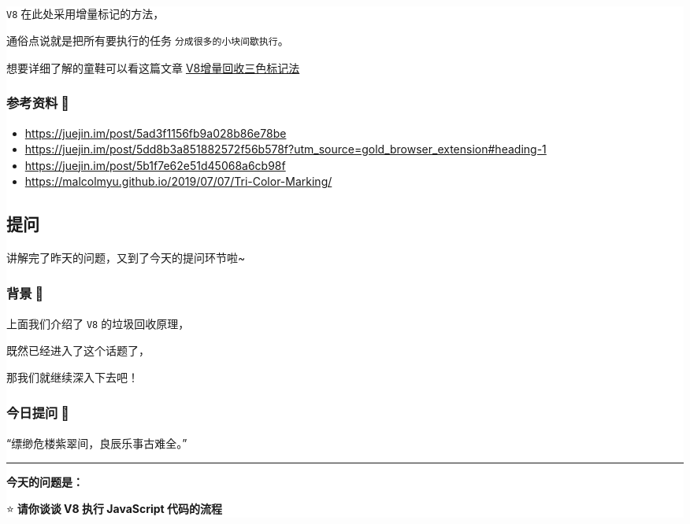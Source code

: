 `V8` 在此处采用增量标记的方法，

通俗点说就是把所有要执行的任务 `分成很多的小块间歇执行`。

想要详细了解的童鞋可以看这篇文章 [V8增量回收三色标记法](https://malcolmyu.github.io/2019/07/07/Tri-Color-Marking/)

### 参考资料 :flags:

- https://juejin.im/post/5ad3f1156fb9a028b86e78be
- https://juejin.im/post/5dd8b3a851882572f56b578f?utm_source=gold_browser_extension#heading-1
- https://juejin.im/post/5b1f7e62e51d45068a6cb98f
- https://malcolmyu.github.io/2019/07/07/Tri-Color-Marking/


## 提问

讲解完了昨天的问题，又到了今天的提问环节啦~

### 背景 :flags:

上面我们介绍了 `V8` 的垃圾回收原理，

既然已经进入了这个话题了，

那我们就继续深入下去吧！

### 今日提问 :flags:

“缥缈危楼紫翠间，良辰乐事古难全。”

---

**今天的问题是：**

:star: **请你谈谈 V8 执行 JavaScript 代码的流程**